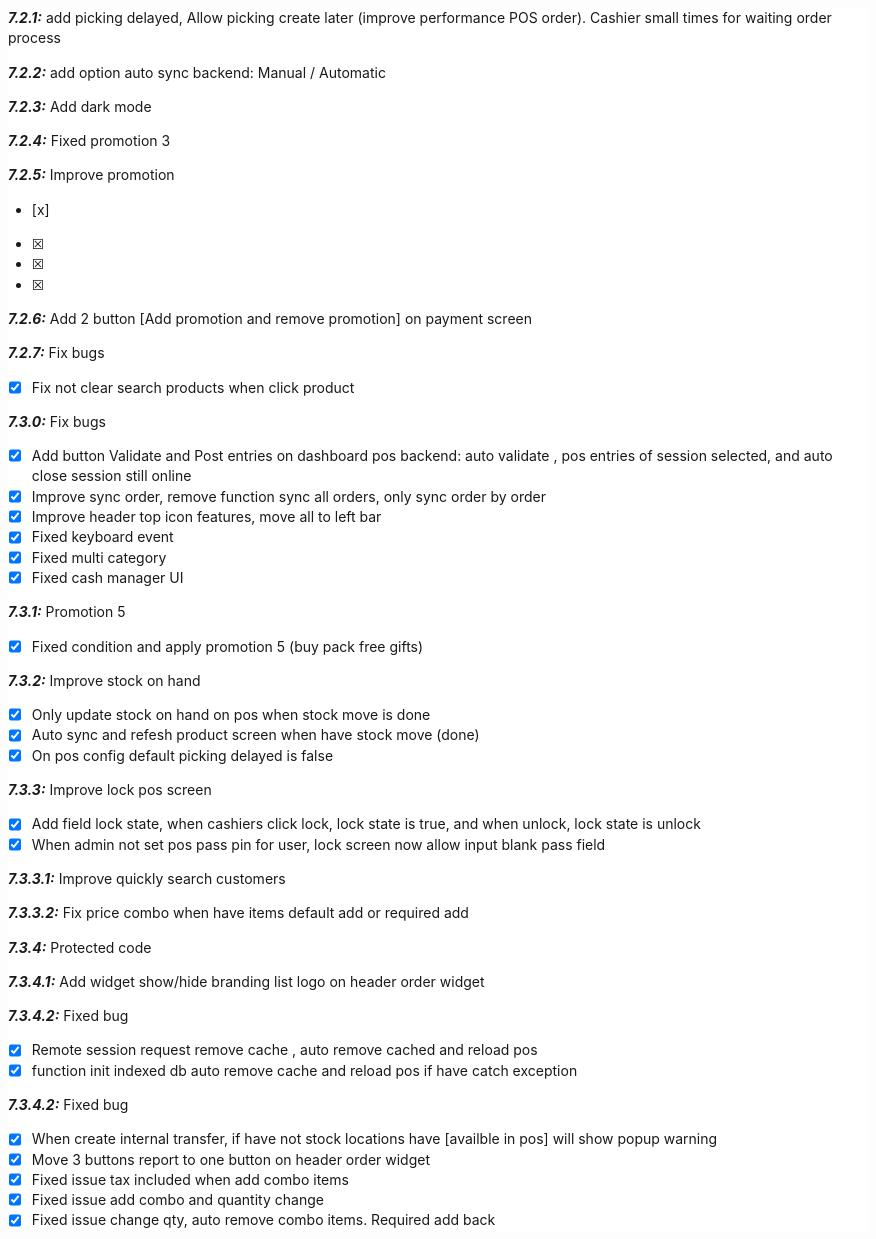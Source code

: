 ***7.2.1:*** add picking delayed, Allow picking create later (improve performance POS order). Cashier small times for waiting order process

***7.2.2:*** add option auto sync backend: Manual / Automatic

***7.2.3:*** Add dark mode

***7.2.4:*** Fixed promotion 3

***7.2.5:*** Improve promotion
- [x] 
- [x] 
- [x] 
- [x] 

***7.2.6:*** Add 2 button [Add promotion and remove promotion] on payment screen

***7.2.7:*** Fix bugs
- [x] Fix not clear search products when click product

***7.3.0:*** Fix bugs
- [x] Add button Validate and Post entries on dashboard pos backend: auto validate , pos entries of session selected, and auto close session still online
- [x] Improve sync order, remove function sync all orders, only sync order by order
- [x] Improve header top icon features, move all to left bar
- [x] Fixed keyboard event
- [x] Fixed multi category
- [x] Fixed cash manager UI

***7.3.1:*** Promotion 5
- [x] Fixed condition and apply promotion 5 (buy pack free gifts)

***7.3.2:*** Improve stock on hand
- [x] Only update stock on hand on pos when stock move is done
- [x] Auto sync and refesh product screen when have stock move (done)
- [x] On pos config default picking delayed is false

***7.3.3:*** Improve lock pos screen
- [x] Add field lock state, when cashiers click lock, lock state is true, and when unlock, lock state is unlock
- [x] When admin not set pos pass pin for user, lock screen now allow input blank pass field

***7.3.3.1:*** Improve quickly search customers

***7.3.3.2:*** Fix price combo when have items default add or required add

***7.3.4:*** Protected code 

***7.3.4.1:*** Add widget show/hide branding list logo on header order widget

***7.3.4.2:*** Fixed bug

- [x] Remote session request remove cache , auto remove cached and reload pos
- [x] function init indexed db auto remove cache and reload pos if have catch exception

***7.3.4.2:*** Fixed bug

- [x] When create internal transfer, if have not stock locations have [availble in pos] will show popup warning
- [x] Move 3 buttons report to one button on header order widget
- [x] Fixed issue tax included when add combo items
- [x] Fixed issue add combo and quantity change
- [x] Fixed issue change qty, auto remove combo items. Required add back
